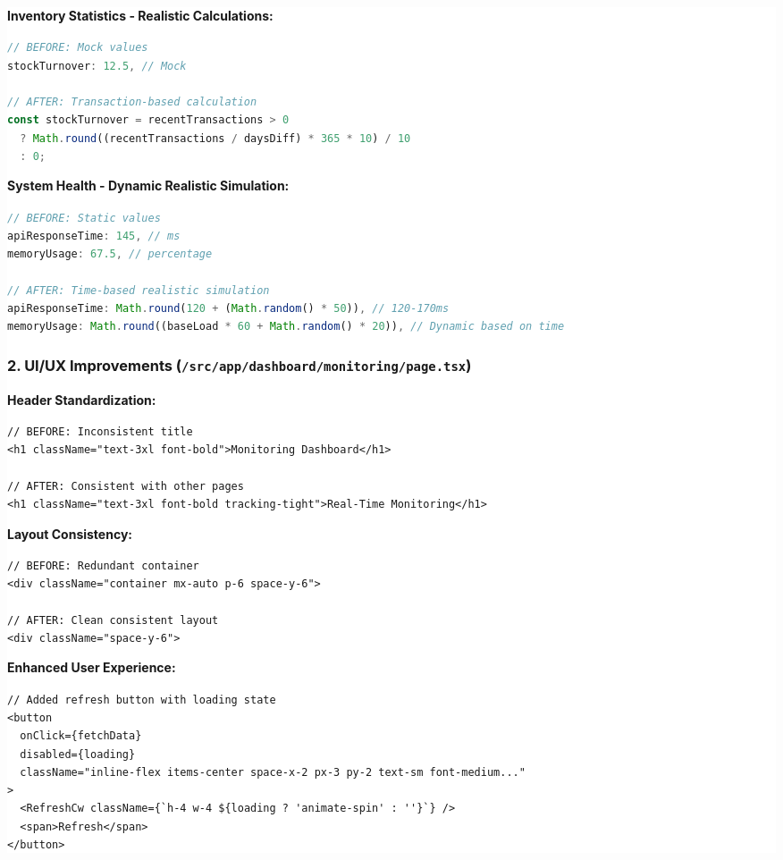 **Inventory Statistics - Realistic Calculations:**
```typescript
// BEFORE: Mock values
stockTurnover: 12.5, // Mock

// AFTER: Transaction-based calculation
const stockTurnover = recentTransactions > 0 
  ? Math.round((recentTransactions / daysDiff) * 365 * 10) / 10 
  : 0;
```

**System Health - Dynamic Realistic Simulation:**
```typescript
// BEFORE: Static values
apiResponseTime: 145, // ms
memoryUsage: 67.5, // percentage

// AFTER: Time-based realistic simulation
apiResponseTime: Math.round(120 + (Math.random() * 50)), // 120-170ms
memoryUsage: Math.round((baseLoad * 60 + Math.random() * 20)), // Dynamic based on time
```

### 2. **UI/UX Improvements** (`/src/app/dashboard/monitoring/page.tsx`)

**Header Standardization:**
```tsx
// BEFORE: Inconsistent title
<h1 className="text-3xl font-bold">Monitoring Dashboard</h1>

// AFTER: Consistent with other pages
<h1 className="text-3xl font-bold tracking-tight">Real-Time Monitoring</h1>
```

**Layout Consistency:**
```tsx
// BEFORE: Redundant container
<div className="container mx-auto p-6 space-y-6">

// AFTER: Clean consistent layout
<div className="space-y-6">
```

**Enhanced User Experience:**
```tsx
// Added refresh button with loading state
<button
  onClick={fetchData}
  disabled={loading}
  className="inline-flex items-center space-x-2 px-3 py-2 text-sm font-medium..."
>
  <RefreshCw className={`h-4 w-4 ${loading ? 'animate-spin' : ''}`} />
  <span>Refresh</span>
</button>
```
